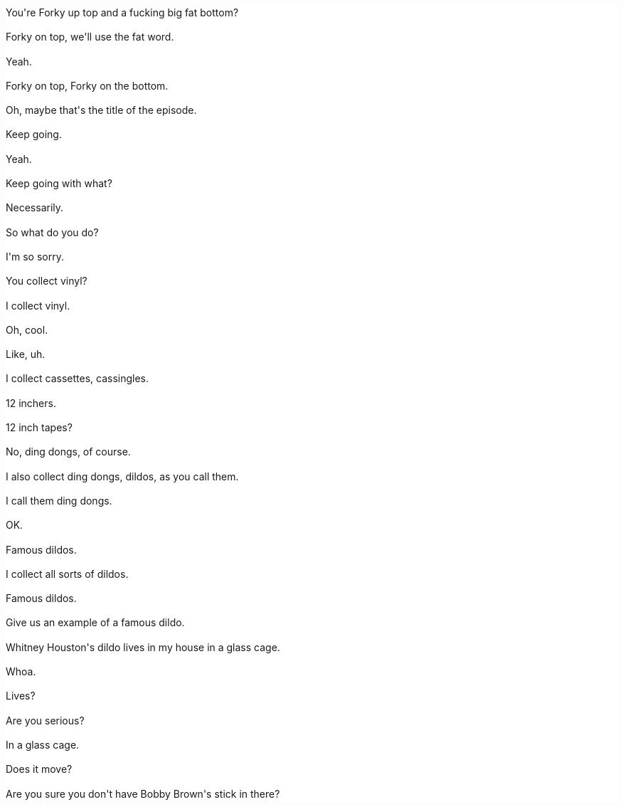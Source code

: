 You're Forky up top and a fucking big fat bottom?

Forky on top, we'll use the fat word.

Yeah.

Forky on top, Forky on the bottom.

Oh, maybe that's the title of the episode.

Keep going.

Yeah.

Keep going with what?

Necessarily.

So what do you do?

I'm so sorry.

You collect vinyl?

I collect vinyl.

Oh, cool.

Like, uh.

I collect cassettes, cassingles.

12 inchers.

12 inch tapes?

No, ding dongs, of course.

I also collect ding dongs, dildos, as you call them.

I call them ding dongs.

OK.

Famous dildos.

I collect all sorts of dildos.

Famous dildos.

Give us an example of a famous dildo.

Whitney Houston's dildo lives in my house in a glass cage.

Whoa.

Lives?

Are you serious?

In a glass cage.

Does it move?

Are you sure you don't have Bobby Brown's stick in there?
